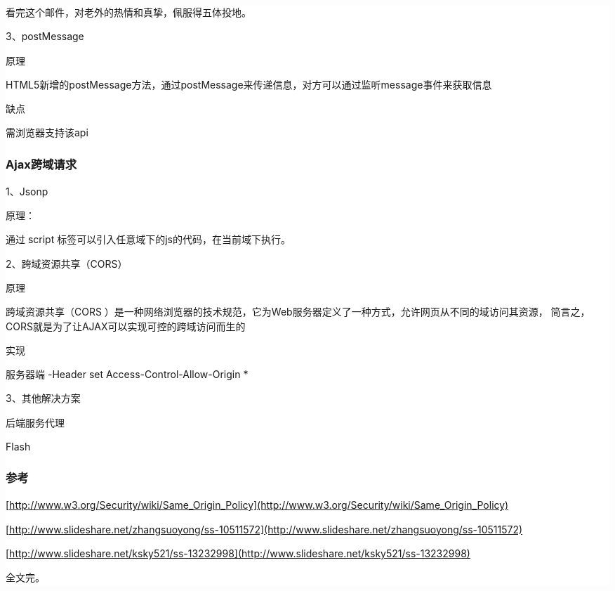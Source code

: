 看完这个邮件，对老外的热情和真挚，佩服得五体投地。


3、postMessage

原理

HTML5新增的postMessage方法，通过postMessage来传递信息，对方可以通过监听message事件来获取信息

缺点

需浏览器支持该api

### Ajax跨域请求

1、Jsonp

原理：

通过 script 标签可以引入任意域下的js的代码，在当前域下执行。

2、跨域资源共享（CORS）

原理

跨域资源共享（CORS ）是一种网络浏览器的技术规范，它为Web服务器定义了一种方式，允许网页从不同的域访问其资源， 简言之，CORS就是为了让AJAX可以实现可控的跨域访问而生的

实现

服务器端 \-Header set Access-Control-Allow-Origin \*

3、其他解决方案

后端服务代理

Flash

### 参考

[http://www.w3.org/Security/wiki/Same_Origin_Policy](http://www.w3.org/Security/wiki/Same_Origin_Policy)

[http://www.slideshare.net/zhangsuoyong/ss-10511572](http://www.slideshare.net/zhangsuoyong/ss-10511572)

[http://www.slideshare.net/ksky521/ss-13232998](http://www.slideshare.net/ksky521/ss-13232998)

全文完。












